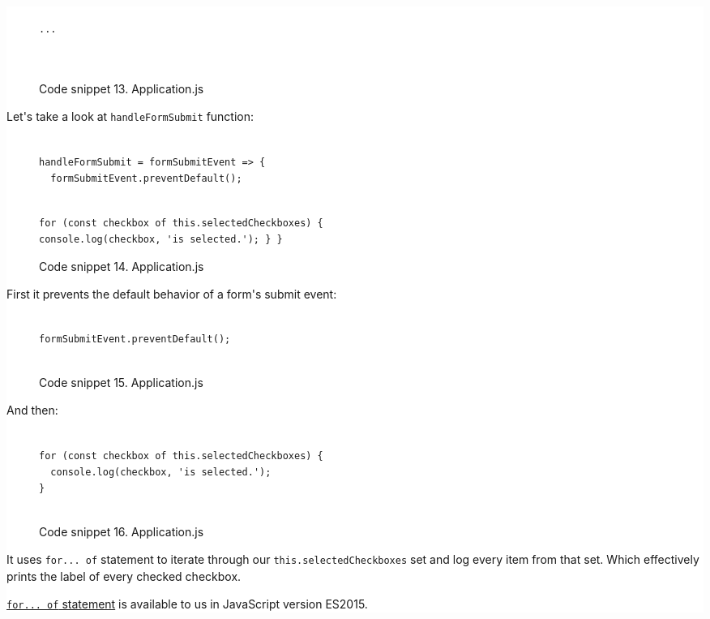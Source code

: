 <figure class="figure">
<pre>
<code class="language-jsx">
<form onSubmit={this.handleFormSubmit}>...</form>
</code>
</pre>
<figcaption class="figure-caption">Code snippet 13. Application.js</figcaption>
</figure>

Let's take a look at `handleFormSubmit` function:

<figure class="figure">
<pre>
<code class="language-jsx">
handleFormSubmit = formSubmitEvent => {
  formSubmitEvent.preventDefault();

  for (const checkbox of this.selectedCheckboxes) {
    console.log(checkbox, 'is selected.');
  }
}
</code>
</pre>
<figcaption class="figure-caption">Code snippet 14. Application.js</figcaption>
</figure>

First it prevents the default behavior of a form's submit event:

<figure class="figure">
<pre>
<code class="language-js">
formSubmitEvent.preventDefault();
</code>
</pre>
<figcaption class="figure-caption">Code snippet 15. Application.js</figcaption>
</figure>

And then:

<figure class="figure">
<pre>
<code class="language-js">
for (const checkbox of this.selectedCheckboxes) {
  console.log(checkbox, 'is selected.');
}
</code>
</pre>
<figcaption class="figure-caption">Code snippet 16. Application.js</figcaption>
</figure>

It uses `for... of` statement to iterate through our `this.selectedCheckboxes` set and log every item from that set. Which effectively prints the label of every checked checkbox.

[`for... of` statement](https://developer.mozilla.org/en/docs/Web/JavaScript/Reference/Statements/for...of) is available to us in JavaScript version ES2015.
